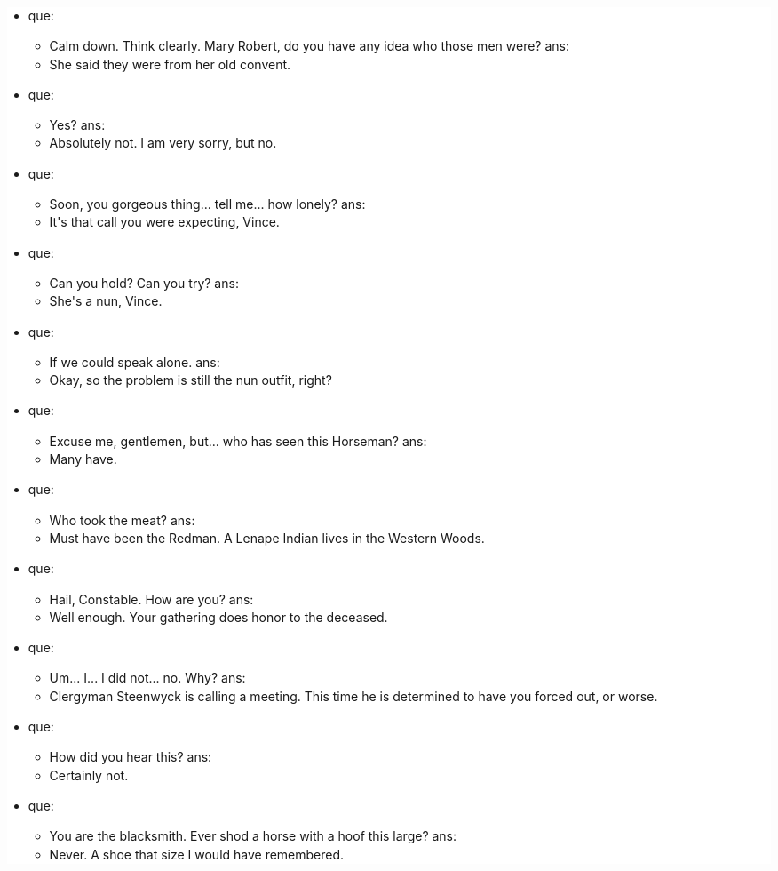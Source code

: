 - que:
  - Calm down. Think clearly. Mary Robert, do you have any idea who those men were?
  ans:
  - She said they were from her old convent.

- que:
  - Yes?
  ans:
  - Absolutely not. I am very sorry, but no.

- que:
  - Soon, you gorgeous thing... tell me... how lonely?
  ans:
  - It's that call you were expecting, Vince.

- que:
  - Can you hold? Can you try?
  ans:
  - She's a nun, Vince.

- que:
  - If we could speak alone.
  ans:
  - Okay, so the problem is still the nun outfit, right?

- que:
  - Excuse me, gentlemen, but... who has seen this Horseman?
  ans:
  - Many have.

- que:
  - Who took the meat?
  ans:
  - Must have been the Redman. A Lenape Indian lives in the Western Woods.

- que:
  - Hail, Constable. How are you?
  ans:
  - Well enough. Your gathering does honor to the deceased.

- que:
  - Um... I... I did not... no. Why?
  ans:
  - Clergyman Steenwyck is calling a meeting. This time he is determined to have you forced out, or worse.

- que:
  - How did you hear this?
  ans:
  - Certainly not.

- que:
  - You are the blacksmith. Ever shod a horse with a hoof this large?
  ans:
  - Never. A shoe that size I would have remembered.
